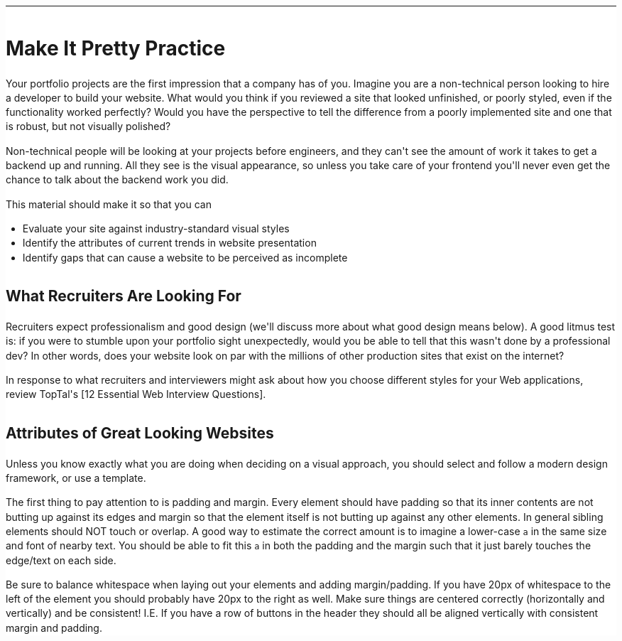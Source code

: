 ________________________________________________________________________________
# Make It Pretty Practice

Your portfolio projects are the first impression that a company has of you.
Imagine you are a non-technical person looking to hire a developer to build your
website. What would you think if you reviewed a site that looked unfinished, or
poorly styled, even if the functionality worked perfectly? Would you have the
perspective to tell the difference from a poorly implemented site and one that
is robust, but not visually polished?

Non-technical people will be looking at your projects before engineers, and they
can't see the amount of work it takes to get a backend up and running. All they
see is the visual appearance, so unless you take care of your frontend you'll
never even get the chance to talk about the backend work you did.

This material should make it so that you can

* Evaluate your site against industry-standard visual styles
* Identify the attributes of current trends in website presentation
* Identify gaps that can cause a website to be perceived as incomplete

## What Recruiters Are Looking For

Recruiters expect professionalism and good design (we'll discuss more about what
good design means below). A good litmus test is: if you were to stumble upon
your portfolio sight unexpectedly, would you be able to tell that this wasn't
done by a professional dev? In other words, does your website look on par with
the millions of other production sites that exist on the internet?

In response to what recruiters and interviewers might ask about how you choose
different styles for your Web applications, review TopTal's [12 Essential Web
Interview Questions].

## Attributes of Great Looking Websites

Unless you know exactly what you are doing when deciding on a visual approach,
you should select and follow a modern design framework, or use a template.

The first thing to pay attention to is padding and margin. Every element should
have padding so that its inner contents are not butting up against its edges and
margin so that the element itself is not butting up against any other elements.
In general sibling elements should NOT touch or overlap.  A good way to estimate
the correct amount is to imagine a lower-case `a` in the same size and font of
nearby text.  You should be able to fit this `a` in both the padding and the
margin such that it just barely touches the edge/text on each side.

Be sure to balance whitespace when laying out your elements and adding
margin/padding. If you have 20px of whitespace to the left of the element you
should probably have 20px to the right as well. Make sure things are centered
correctly (horizontally and vertically) and be consistent! I.E. If you have a
row of buttons in the header they should all be aligned vertically with
consistent margin and padding.
